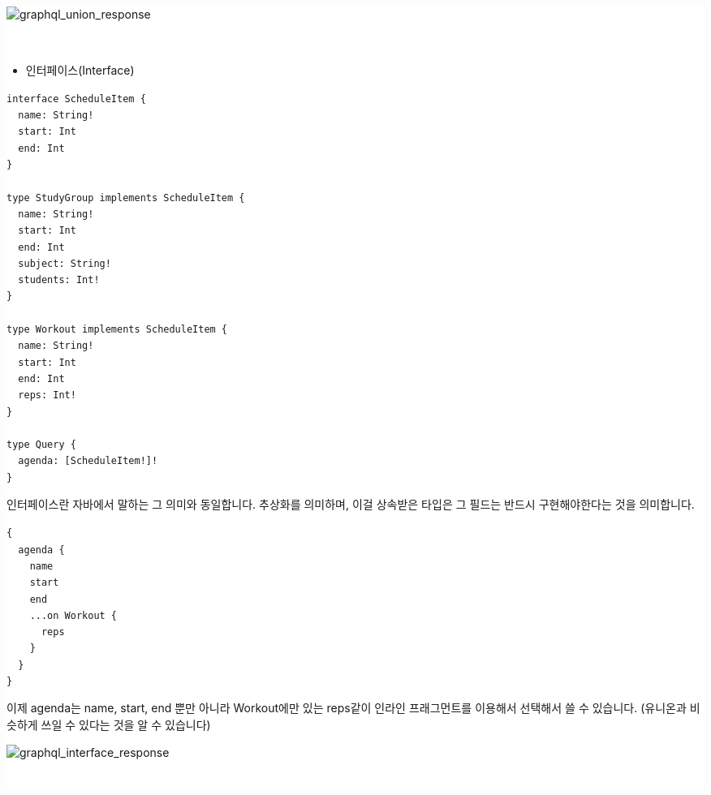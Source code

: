 ![graphql_union_response](https://user-images.githubusercontent.com/85284246/186060176-1eb7d6d6-b621-4383-80f4-0ff79fd40ab7.png)

<br>

- 인터페이스(Interface)

```tsx
interface ScheduleItem {
  name: String!
  start: Int
  end: Int
}

type StudyGroup implements ScheduleItem {
  name: String!
  start: Int
  end: Int
  subject: String!
  students: Int!
}

type Workout implements ScheduleItem {
  name: String!
  start: Int
  end: Int
  reps: Int!
}

type Query {
  agenda: [ScheduleItem!]!
}
```

인터페이스란 자바에서 말하는 그 의미와 동일합니다. 추상화를 의미하며, 이걸 상속받은 타입은 그 필드는 반드시 구현해야한다는 것을 의미합니다.

```tsx
{
  agenda {
    name
    start
    end
    ...on Workout {
      reps
    }
  }
}
```

이제 agenda는 name, start, end 뿐만 아니라 Workout에만 있는 reps같이 인라인 프래그먼트를 이용해서 선택해서 쓸 수 있습니다. (유니온과 비슷하게 쓰일 수 있다는 것을 알 수 있습니다)

![graphql_interface_response](https://user-images.githubusercontent.com/85284246/186060169-7314a7cb-1f31-4b03-a1d4-01d7cc3ce082.png)

<br>
